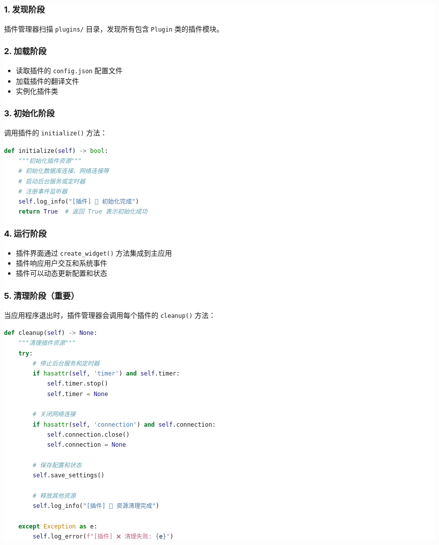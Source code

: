 ### 1. 发现阶段
插件管理器扫描 `plugins/` 目录，发现所有包含 `Plugin` 类的插件模块。

### 2. 加载阶段
- 读取插件的 `config.json` 配置文件
- 加载插件的翻译文件
- 实例化插件类

### 3. 初始化阶段
调用插件的 `initialize()` 方法：
```python
def initialize(self) -> bool:
    """初始化插件资源"""
    # 初始化数据库连接、网络连接等
    # 启动后台服务或定时器
    # 注册事件监听器
    self.log_info("[插件] 🚀 初始化完成")
    return True  # 返回 True 表示初始化成功
```

### 4. 运行阶段
- 插件界面通过 `create_widget()` 方法集成到主应用
- 插件响应用户交互和系统事件
- 插件可以动态更新配置和状态

### 5. 清理阶段（重要）
当应用程序退出时，插件管理器会调用每个插件的 `cleanup()` 方法：

```python
def cleanup(self) -> None:
    """清理插件资源"""
    try:
        # 停止后台服务和定时器
        if hasattr(self, 'timer') and self.timer:
            self.timer.stop()
            self.timer = None
        
        # 关闭网络连接
        if hasattr(self, 'connection') and self.connection:
            self.connection.close()
            self.connection = None
        
        # 保存配置和状态
        self.save_settings()
        
        # 释放其他资源
        self.log_info("[插件] 🧹 资源清理完成")
        
    except Exception as e:
        self.log_error(f"[插件] ❌ 清理失败: {e}")
```
